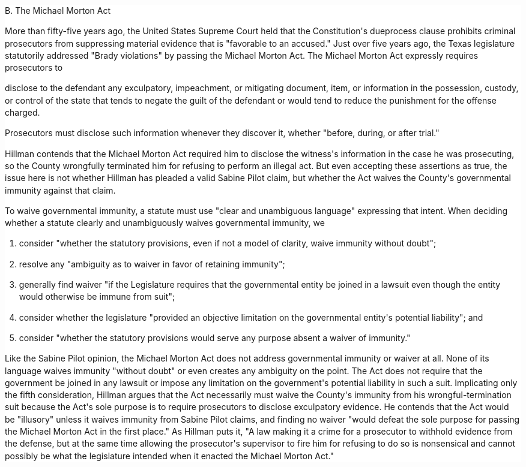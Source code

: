 B. The Michael Morton Act

More than fifty-five years ago, the United States Supreme Court held
that the Constitution's dueprocess clause prohibits criminal prosecutors
from suppressing material evidence that is "favorable to an accused."
Just over five years ago, the Texas legislature statutorily addressed
"Brady violations" by passing the Michael Morton Act. The Michael Morton
Act expressly requires prosecutors to

disclose to the defendant any exculpatory, impeachment, or mitigating
document, item, or information in the possession, custody, or control of
the state that tends to negate the guilt of the defendant or would tend
to reduce the punishment for the offense charged.

Prosecutors must disclose such information whenever they discover it,
whether "before, during, or after trial."

Hillman contends that the Michael Morton Act required him to disclose
the witness's information in the case he was prosecuting, so the County
wrongfully terminated him for refusing to perform an illegal act. But
even accepting these assertions as true, the issue here is not whether
Hillman has pleaded a valid Sabine Pilot claim, but whether the Act
waives the County's governmental immunity against that claim.

To waive governmental immunity, a statute must use "clear and
unambiguous language" expressing that intent. When deciding whether a
statute clearly and unambiguously waives governmental immunity, we

1. consider "whether the statutory provisions, even if not a model of
clarity, waive immunity without doubt";

1. resolve any "ambiguity as to waiver in favor of retaining immunity";

1. generally find waiver "if the Legislature requires that the
governmental entity be joined in a lawsuit even though the entity would
otherwise be immune from suit";

1. consider whether the legislature "provided an objective limitation
on the governmental entity's potential liability"; and

1. consider "whether the statutory provisions would serve any purpose
absent a waiver of immunity."




Like the Sabine Pilot opinion, the Michael Morton Act does not address
governmental immunity or waiver at all. None of its language waives
immunity "without doubt" or even creates any ambiguity on the point. The
Act does not require that the government be joined in any lawsuit or
impose any limitation on the government's potential liability in such a
suit. Implicating only the fifth consideration, Hillman argues that the
Act necessarily must waive the County's immunity from his
wrongful-termination suit because the Act's sole purpose is to require
prosecutors to disclose exculpatory evidence. He contends that the Act
would be "illusory" unless it waives immunity from Sabine Pilot claims,
and finding no waiver "would defeat the sole purpose for passing the
Michael Morton Act in the first place." As Hillman puts it, "A law
making it a crime for a prosecutor to withhold evidence from the
defense, but at the same time allowing the prosecutor's supervisor to
fire him for refusing to do so is nonsensical and cannot possibly be
what the legislature intended when it enacted the Michael Morton Act."
